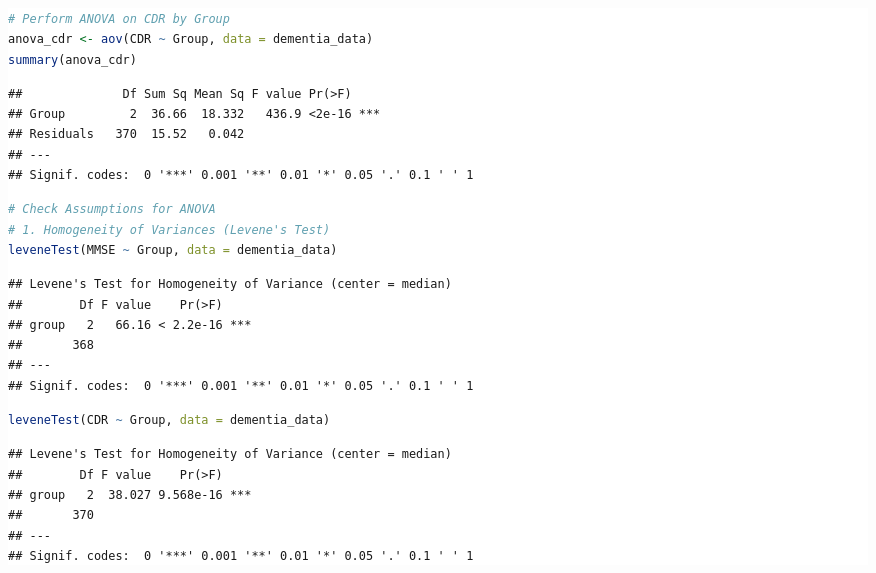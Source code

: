 ``` r
# Perform ANOVA on CDR by Group
anova_cdr <- aov(CDR ~ Group, data = dementia_data)
summary(anova_cdr)
```

    ##              Df Sum Sq Mean Sq F value Pr(>F)    
    ## Group         2  36.66  18.332   436.9 <2e-16 ***
    ## Residuals   370  15.52   0.042                   
    ## ---
    ## Signif. codes:  0 '***' 0.001 '**' 0.01 '*' 0.05 '.' 0.1 ' ' 1

``` r
# Check Assumptions for ANOVA
# 1. Homogeneity of Variances (Levene's Test)
leveneTest(MMSE ~ Group, data = dementia_data)
```

    ## Levene's Test for Homogeneity of Variance (center = median)
    ##        Df F value    Pr(>F)    
    ## group   2   66.16 < 2.2e-16 ***
    ##       368                      
    ## ---
    ## Signif. codes:  0 '***' 0.001 '**' 0.01 '*' 0.05 '.' 0.1 ' ' 1

``` r
leveneTest(CDR ~ Group, data = dementia_data)
```

    ## Levene's Test for Homogeneity of Variance (center = median)
    ##        Df F value    Pr(>F)    
    ## group   2  38.027 9.568e-16 ***
    ##       370                      
    ## ---
    ## Signif. codes:  0 '***' 0.001 '**' 0.01 '*' 0.05 '.' 0.1 ' ' 1

